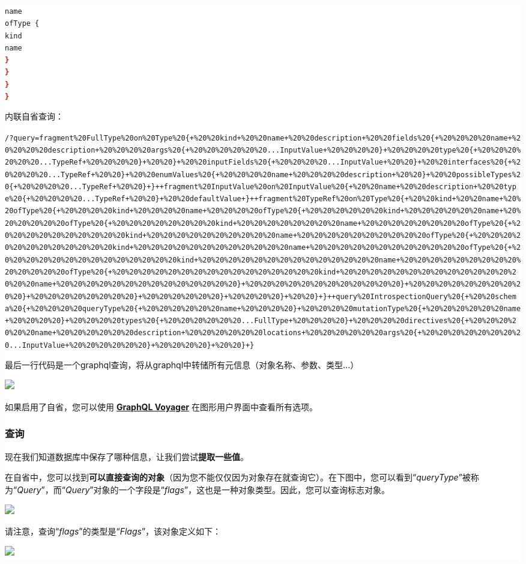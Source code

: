 ```bash
name
ofType {
kind
name
}
}
}
}
```
内联自省查询：
```
/?query=fragment%20FullType%20on%20Type%20{+%20%20kind+%20%20name+%20%20description+%20%20fields%20{+%20%20%20%20name+%20%20%20%20description+%20%20%20%20args%20{+%20%20%20%20%20%20...InputValue+%20%20%20%20}+%20%20%20%20type%20{+%20%20%20%20%20%20...TypeRef+%20%20%20%20}+%20%20}+%20%20inputFields%20{+%20%20%20%20...InputValue+%20%20}+%20%20interfaces%20{+%20%20%20%20...TypeRef+%20%20}+%20%20enumValues%20{+%20%20%20%20name+%20%20%20%20description+%20%20}+%20%20possibleTypes%20{+%20%20%20%20...TypeRef+%20%20}+}++fragment%20InputValue%20on%20InputValue%20{+%20%20name+%20%20description+%20%20type%20{+%20%20%20%20...TypeRef+%20%20}+%20%20defaultValue+}++fragment%20TypeRef%20on%20Type%20{+%20%20kind+%20%20name+%20%20ofType%20{+%20%20%20%20kind+%20%20%20%20name+%20%20%20%20ofType%20{+%20%20%20%20%20%20kind+%20%20%20%20%20%20name+%20%20%20%20%20%20ofType%20{+%20%20%20%20%20%20%20%20kind+%20%20%20%20%20%20%20%20name+%20%20%20%20%20%20%20%20ofType%20{+%20%20%20%20%20%20%20%20%20%20kind+%20%20%20%20%20%20%20%20%20%20name+%20%20%20%20%20%20%20%20%20%20ofType%20{+%20%20%20%20%20%20%20%20%20%20%20%20kind+%20%20%20%20%20%20%20%20%20%20%20%20name+%20%20%20%20%20%20%20%20%20%20%20%20ofType%20{+%20%20%20%20%20%20%20%20%20%20%20%20%20%20kind+%20%20%20%20%20%20%20%20%20%20%20%20%20%20name+%20%20%20%20%20%20%20%20%20%20%20%20%20%20ofType%20{+%20%20%20%20%20%20%20%20%20%20%20%20%20%20%20%20kind+%20%20%20%20%20%20%20%20%20%20%20%20%20%20%20%20name+%20%20%20%20%20%20%20%20%20%20%20%20%20%20}+%20%20%20%20%20%20%20%20%20%20%20%20}+%20%20%20%20%20%20%20%20%20%20}+%20%20%20%20%20%20%20%20}+%20%20%20%20%20%20}+%20%20%20%20}+%20%20}+}++query%20IntrospectionQuery%20{+%20%20schema%20{+%20%20%20%20queryType%20{+%20%20%20%20%20%20name+%20%20%20%20}+%20%20%20%20mutationType%20{+%20%20%20%20%20%20name+%20%20%20%20}+%20%20%20%20types%20{+%20%20%20%20%20%20...FullType+%20%20%20%20}+%20%20%20%20directives%20{+%20%20%20%20%20%20name+%20%20%20%20%20%20description+%20%20%20%20%20%20locations+%20%20%20%20%20%20args%20{+%20%20%20%20%20%20%20%20...InputValue+%20%20%20%20%20%20}+%20%20%20%20}+%20%20}+}
```
最后一行代码是一个graphql查询，将从graphql中转储所有元信息（对象名称、参数、类型...）

![](<../../.gitbook/assets/image (363).png>)

如果启用了自省，您可以使用 [**GraphQL Voyager**](https://github.com/APIs-guru/graphql-voyager) 在图形用户界面中查看所有选项。

### 查询

现在我们知道数据库中保存了哪种信息，让我们尝试**提取一些值**。

在自省中，您可以找到**可以直接查询的对象**（因为您不能仅仅因为对象存在就查询它）。在下图中，您可以看到“_queryType_”被称为“_Query_”，而“_Query_”对象的一个字段是“_flags_”，这也是一种对象类型。因此，您可以查询标志对象。

![](<../../.gitbook/assets/Screenshot from 2021-03-13 18-17-48.png>)

请注意，查询“_flags_”的类型是“_Flags_”，该对象定义如下：

![](<../../.gitbook/assets/Screenshot from 2021-03-13 18-22-57 (1).png>)
